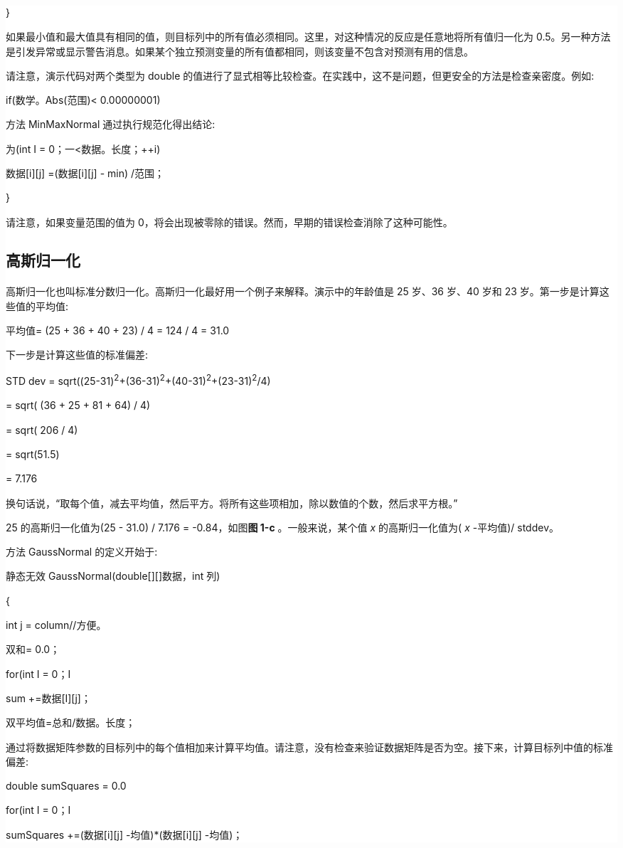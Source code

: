 }

如果最小值和最大值具有相同的值，则目标列中的所有值必须相同。这里，对这种情况的反应是任意地将所有值归一化为 0.5。另一种方法是引发异常或显示警告消息。如果某个独立预测变量的所有值都相同，则该变量不包含对预测有用的信息。

请注意，演示代码对两个类型为 double 的值进行了显式相等比较检查。在实践中，这不是问题，但更安全的方法是检查亲密度。例如:

if(数学。Abs(范围)< 0.00000001)

方法 MinMaxNormal 通过执行规范化得出结论:

为(int I = 0；一<数据。长度；++i)

数据[i][j] =(数据[i][j] - min) /范围；

}

请注意，如果变量范围的值为 0，将会出现被零除的错误。然而，早期的错误检查消除了这种可能性。

## 高斯归一化

高斯归一化也叫标准分数归一化。高斯归一化最好用一个例子来解释。演示中的年龄值是 25 岁、36 岁、40 岁和 23 岁。第一步是计算这些值的平均值:

平均值= (25 + 36 + 40 + 23) / 4 = 124 / 4 = 31.0

下一步是计算这些值的标准偏差:

STD dev = sqrt((25-31)<sup>2</sup>+(36-31)<sup>2</sup>+(40-31)<sup>2</sup>+(23-31)<sup>2</sup>/4)

= sqrt( (36 + 25 + 81 + 64) / 4)

= sqrt( 206 / 4)

= sqrt(51.5)

= 7.176

换句话说，“取每个值，减去平均值，然后平方。将所有这些项相加，除以数值的个数，然后求平方根。”

25 的高斯归一化值为(25 - 31.0) / 7.176 = -0.84，如图**图 1-c** 。一般来说，某个值 *x* 的高斯归一化值为( *x* -平均值)/ stddev。

方法 GaussNormal 的定义开始于:

静态无效 GaussNormal(double[][]数据，int 列)

{

int j = column//方便。

双和= 0.0；

for(int I = 0；I

sum +=数据[I][j]；

双平均值=总和/数据。长度；

通过将数据矩阵参数的目标列中的每个值相加来计算平均值。请注意，没有检查来验证数据矩阵是否为空。接下来，计算目标列中值的标准偏差:

double sumSquares = 0.0

for(int I = 0；I

sumSquares +=(数据[i][j] -均值)*(数据[i][j] -均值)；
